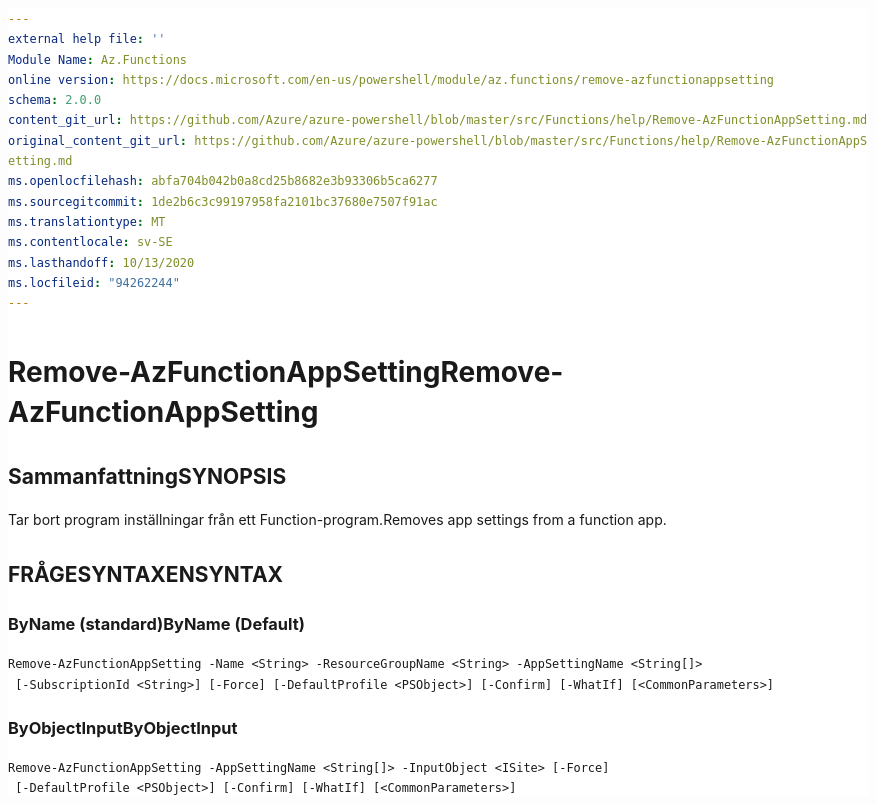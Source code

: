 ```yaml
---
external help file: ''
Module Name: Az.Functions
online version: https://docs.microsoft.com/en-us/powershell/module/az.functions/remove-azfunctionappsetting
schema: 2.0.0
content_git_url: https://github.com/Azure/azure-powershell/blob/master/src/Functions/help/Remove-AzFunctionAppSetting.md
original_content_git_url: https://github.com/Azure/azure-powershell/blob/master/src/Functions/help/Remove-AzFunctionAppSetting.md
ms.openlocfilehash: abfa704b042b0a8cd25b8682e3b93306b5ca6277
ms.sourcegitcommit: 1de2b6c3c99197958fa2101bc37680e7507f91ac
ms.translationtype: MT
ms.contentlocale: sv-SE
ms.lasthandoff: 10/13/2020
ms.locfileid: "94262244"
---
```

# <span data-ttu-id="7c717-101">Remove-AzFunctionAppSetting</span><span class="sxs-lookup"><span data-stu-id="7c717-101">Remove-AzFunctionAppSetting</span></span>

## <span data-ttu-id="7c717-102">Sammanfattning</span><span class="sxs-lookup"><span data-stu-id="7c717-102">SYNOPSIS</span></span>
<span data-ttu-id="7c717-103">Tar bort program inställningar från ett Function-program.</span><span class="sxs-lookup"><span data-stu-id="7c717-103">Removes app settings from a function app.</span></span>

## <span data-ttu-id="7c717-104">FRÅGESYNTAXEN</span><span class="sxs-lookup"><span data-stu-id="7c717-104">SYNTAX</span></span>

### <span data-ttu-id="7c717-105">ByName (standard)</span><span class="sxs-lookup"><span data-stu-id="7c717-105">ByName (Default)</span></span>
```
Remove-AzFunctionAppSetting -Name <String> -ResourceGroupName <String> -AppSettingName <String[]>
 [-SubscriptionId <String>] [-Force] [-DefaultProfile <PSObject>] [-Confirm] [-WhatIf] [<CommonParameters>]
```

### <span data-ttu-id="7c717-106">ByObjectInput</span><span class="sxs-lookup"><span data-stu-id="7c717-106">ByObjectInput</span></span>
```
Remove-AzFunctionAppSetting -AppSettingName <String[]> -InputObject <ISite> [-Force]
 [-DefaultProfile <PSObject>] [-Confirm] [-WhatIf] [<CommonParameters>]
```
